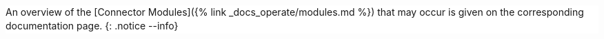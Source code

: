 An overview of the [Connector Modules]({% link _docs_operate/modules.md %}) that may occur is given on the corresponding documentation page.
{: .notice --info}
